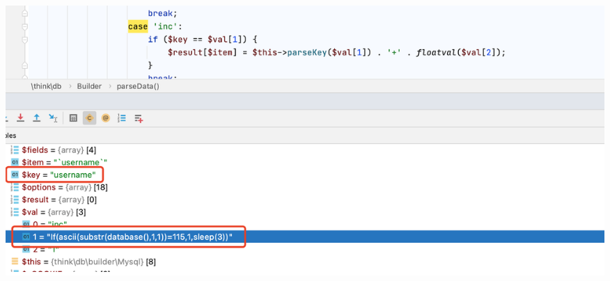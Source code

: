 ![4.2](https://raw.githubusercontent.com/h1iba1/h1iba1.github.io/refs/heads/master/_posts/漏洞分析/thinkphp框架学习/Thinkphp5.0.15SQL注入漏洞挖掘分析/4.2.png)

